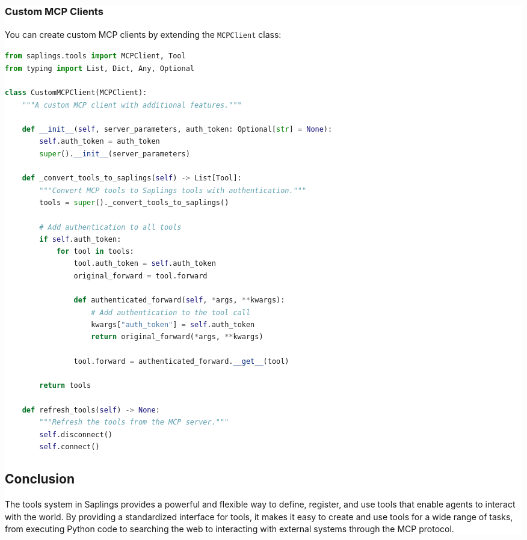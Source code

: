 ### Custom MCP Clients

You can create custom MCP clients by extending the `MCPClient` class:

```python
from saplings.tools import MCPClient, Tool
from typing import List, Dict, Any, Optional

class CustomMCPClient(MCPClient):
    """A custom MCP client with additional features."""

    def __init__(self, server_parameters, auth_token: Optional[str] = None):
        self.auth_token = auth_token
        super().__init__(server_parameters)

    def _convert_tools_to_saplings(self) -> List[Tool]:
        """Convert MCP tools to Saplings tools with authentication."""
        tools = super()._convert_tools_to_saplings()

        # Add authentication to all tools
        if self.auth_token:
            for tool in tools:
                tool.auth_token = self.auth_token
                original_forward = tool.forward

                def authenticated_forward(self, *args, **kwargs):
                    # Add authentication to the tool call
                    kwargs["auth_token"] = self.auth_token
                    return original_forward(*args, **kwargs)

                tool.forward = authenticated_forward.__get__(tool)

        return tools

    def refresh_tools(self) -> None:
        """Refresh the tools from the MCP server."""
        self.disconnect()
        self.connect()
```

## Conclusion

The tools system in Saplings provides a powerful and flexible way to define, register, and use tools that enable agents to interact with the world. By providing a standardized interface for tools, it makes it easy to create and use tools for a wide range of tasks, from executing Python code to searching the web to interacting with external systems through the MCP protocol.

